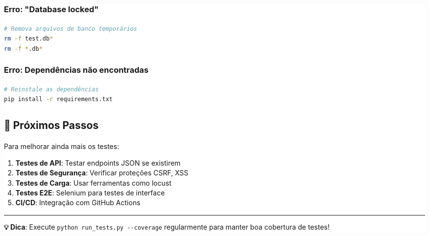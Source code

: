 ### Erro: "Database locked"

```bash
# Remova arquivos de banco temporários
rm -f test.db*
rm -f *.db*
```

### Erro: Dependências não encontradas

```bash
# Reinstale as dependências
pip install -r requirements.txt
```

## 🎯 Próximos Passos

Para melhorar ainda mais os testes:

1. **Testes de API**: Testar endpoints JSON se existirem
2. **Testes de Segurança**: Verificar proteções CSRF, XSS
3. **Testes de Carga**: Usar ferramentas como locust
4. **Testes E2E**: Selenium para testes de interface
5. **CI/CD**: Integração com GitHub Actions

---

**💡 Dica**: Execute `python run_tests.py --coverage` regularmente para manter boa cobertura de testes!